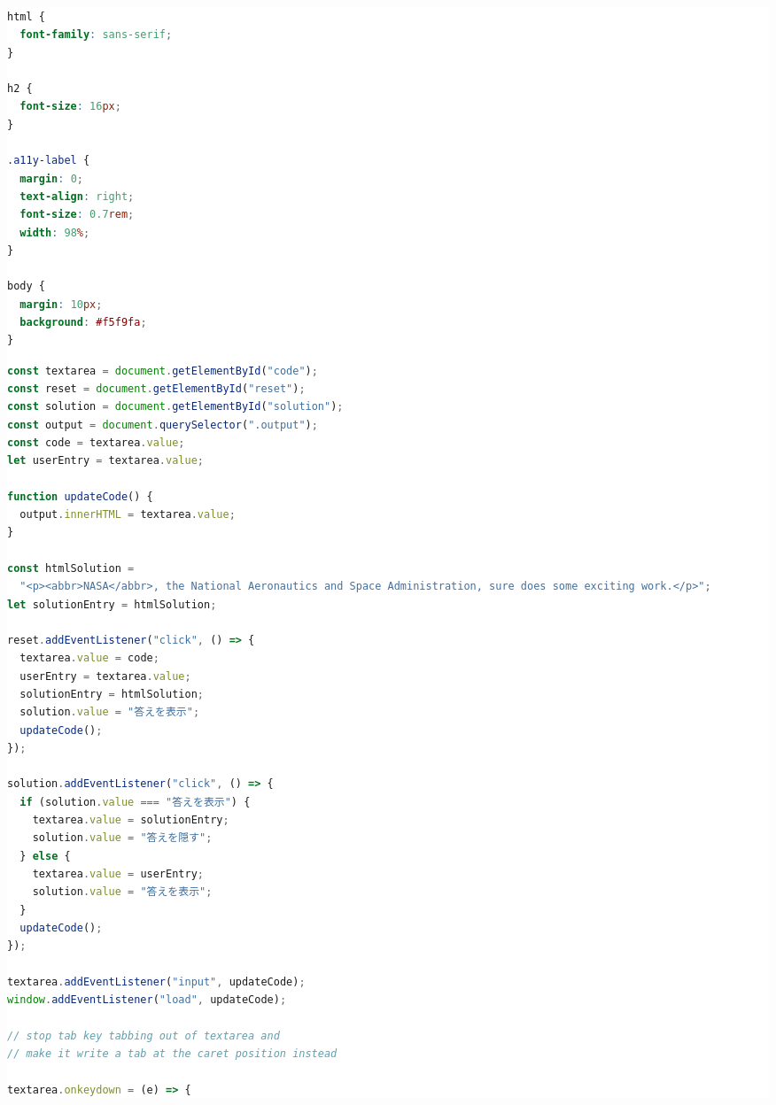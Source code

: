 ```css hidden
html {
  font-family: sans-serif;
}

h2 {
  font-size: 16px;
}

.a11y-label {
  margin: 0;
  text-align: right;
  font-size: 0.7rem;
  width: 98%;
}

body {
  margin: 10px;
  background: #f5f9fa;
}
```

```js hidden
const textarea = document.getElementById("code");
const reset = document.getElementById("reset");
const solution = document.getElementById("solution");
const output = document.querySelector(".output");
const code = textarea.value;
let userEntry = textarea.value;

function updateCode() {
  output.innerHTML = textarea.value;
}

const htmlSolution =
  "<p><abbr>NASA</abbr>, the National Aeronautics and Space Administration, sure does some exciting work.</p>";
let solutionEntry = htmlSolution;

reset.addEventListener("click", () => {
  textarea.value = code;
  userEntry = textarea.value;
  solutionEntry = htmlSolution;
  solution.value = "答えを表示";
  updateCode();
});

solution.addEventListener("click", () => {
  if (solution.value === "答えを表示") {
    textarea.value = solutionEntry;
    solution.value = "答えを隠す";
  } else {
    textarea.value = userEntry;
    solution.value = "答えを表示";
  }
  updateCode();
});

textarea.addEventListener("input", updateCode);
window.addEventListener("load", updateCode);

// stop tab key tabbing out of textarea and
// make it write a tab at the caret position instead

textarea.onkeydown = (e) => {
```
